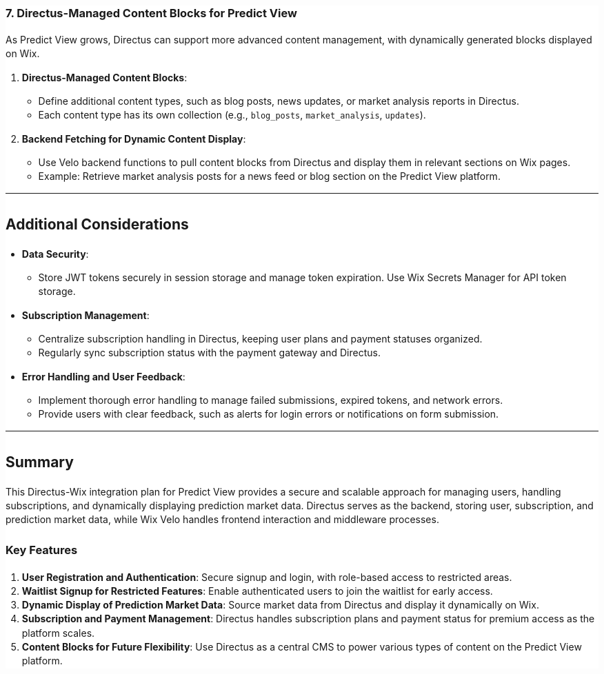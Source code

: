 ### 7. Directus-Managed Content Blocks for Predict View

As Predict View grows, Directus can support more advanced content management, with dynamically generated blocks displayed on Wix.

1. **Directus-Managed Content Blocks**:
   - Define additional content types, such as blog posts, news updates, or market analysis reports in Directus.
   - Each content type has its own collection (e.g., `blog_posts`, `market_analysis`, `updates`).

2. **Backend Fetching for Dynamic Content Display**:
   - Use Velo backend functions to pull content blocks from Directus and display them in relevant sections on Wix pages.
   - Example: Retrieve market analysis posts for a news feed or blog section on the Predict View platform.

---

## Additional Considerations

- **Data Security**: 
   - Store JWT tokens securely in session storage and manage token expiration. Use Wix Secrets Manager for API token storage.
   
- **Subscription Management**:
   - Centralize subscription handling in Directus, keeping user plans and payment statuses organized.
   - Regularly sync subscription status with the payment gateway and Directus.

- **Error Handling and User Feedback**:
   - Implement thorough error handling to manage failed submissions, expired tokens, and network errors.
   - Provide users with clear feedback, such as alerts for login errors or notifications on form submission.

---

## Summary

This Directus-Wix integration plan for Predict View provides a secure and scalable approach for managing users, handling subscriptions, and dynamically displaying prediction market data. Directus serves as the backend, storing user, subscription, and prediction market data, while Wix Velo handles frontend interaction and middleware processes.

### Key Features

1. **User Registration and Authentication**: Secure signup and login, with role-based access to restricted areas.
2. **Waitlist Signup for Restricted Features**: Enable authenticated users to join the waitlist for early access.
3. **Dynamic Display of Prediction Market Data**: Source market data from Directus and display it dynamically on Wix.
4. **Subscription and Payment Management**: Directus handles subscription plans and payment status for premium access as the platform scales.
5. **Content Blocks for Future Flexibility**: Use Directus as a central CMS to power various types of content on the Predict View platform.

